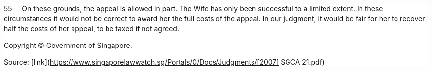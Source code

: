55     On these grounds, the appeal is allowed in part. The Wife has only been successful to a limited extent. In these circumstances it would not be correct to award her the full costs of the appeal. In our judgment, it would be fair for her to recover half the costs of her appeal, to be taxed if not agreed. 

 Copyright © Government of Singapore. 


Source: [link](https://www.singaporelawwatch.sg/Portals/0/Docs/Judgments/[2007] SGCA 21.pdf)
